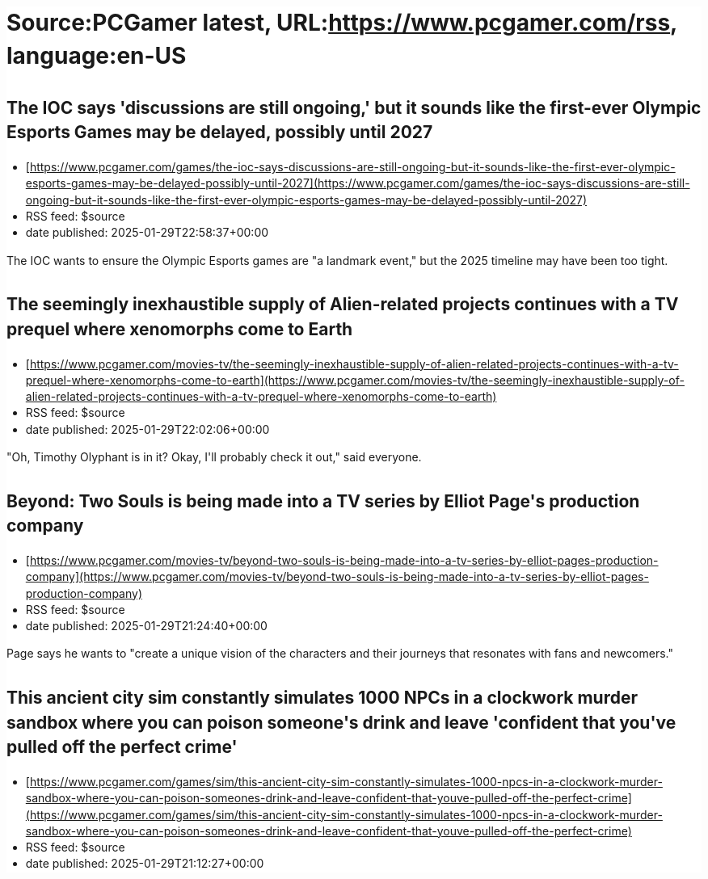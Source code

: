 # Source:PCGamer latest, URL:https://www.pcgamer.com/rss, language:en-US

## The IOC says 'discussions are still ongoing,' but it sounds like the first-ever Olympic Esports Games may be delayed, possibly until 2027
 - [https://www.pcgamer.com/games/the-ioc-says-discussions-are-still-ongoing-but-it-sounds-like-the-first-ever-olympic-esports-games-may-be-delayed-possibly-until-2027](https://www.pcgamer.com/games/the-ioc-says-discussions-are-still-ongoing-but-it-sounds-like-the-first-ever-olympic-esports-games-may-be-delayed-possibly-until-2027)
 - RSS feed: $source
 - date published: 2025-01-29T22:58:37+00:00

The IOC wants to ensure the Olympic Esports games are "a landmark event," but the 2025 timeline may have been too tight.

## The seemingly inexhaustible supply of Alien-related projects continues with a TV prequel where xenomorphs come to Earth
 - [https://www.pcgamer.com/movies-tv/the-seemingly-inexhaustible-supply-of-alien-related-projects-continues-with-a-tv-prequel-where-xenomorphs-come-to-earth](https://www.pcgamer.com/movies-tv/the-seemingly-inexhaustible-supply-of-alien-related-projects-continues-with-a-tv-prequel-where-xenomorphs-come-to-earth)
 - RSS feed: $source
 - date published: 2025-01-29T22:02:06+00:00

"Oh, Timothy Olyphant is in it? Okay, I'll probably check it out," said everyone.

## Beyond: Two Souls is being made into a TV series by Elliot Page's production company
 - [https://www.pcgamer.com/movies-tv/beyond-two-souls-is-being-made-into-a-tv-series-by-elliot-pages-production-company](https://www.pcgamer.com/movies-tv/beyond-two-souls-is-being-made-into-a-tv-series-by-elliot-pages-production-company)
 - RSS feed: $source
 - date published: 2025-01-29T21:24:40+00:00

Page says he wants to "create a unique vision of the characters and their journeys that resonates with fans and newcomers."

## This ancient city sim constantly simulates 1000 NPCs in a clockwork murder sandbox where you can poison someone's drink and leave 'confident that you've pulled off the perfect crime'
 - [https://www.pcgamer.com/games/sim/this-ancient-city-sim-constantly-simulates-1000-npcs-in-a-clockwork-murder-sandbox-where-you-can-poison-someones-drink-and-leave-confident-that-youve-pulled-off-the-perfect-crime](https://www.pcgamer.com/games/sim/this-ancient-city-sim-constantly-simulates-1000-npcs-in-a-clockwork-murder-sandbox-where-you-can-poison-someones-drink-and-leave-confident-that-youve-pulled-off-the-perfect-crime)
 - RSS feed: $source
 - date published: 2025-01-29T21:12:27+00:00
